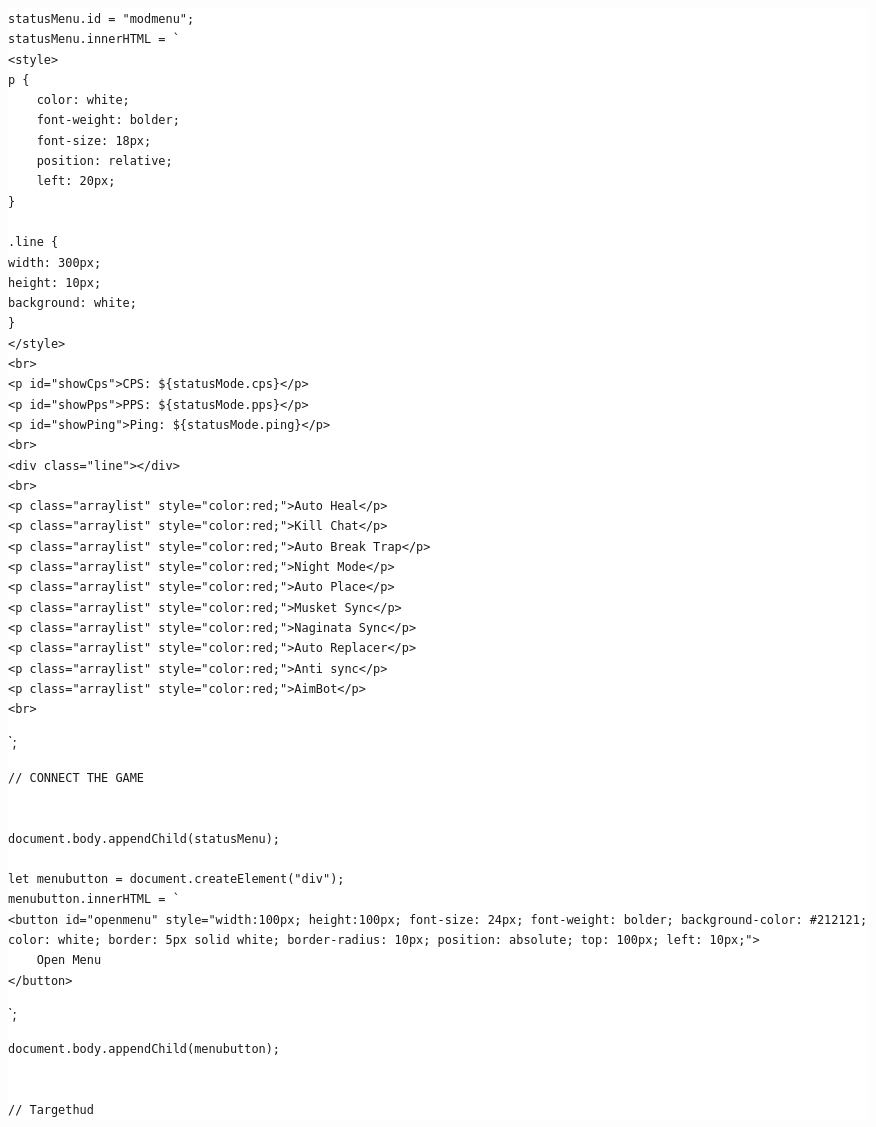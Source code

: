     statusMenu.id = "modmenu";
    statusMenu.innerHTML = `
    <style>
    p {
        color: white;
        font-weight: bolder;
        font-size: 18px;
        position: relative;
        left: 20px;
    }

    .line {
    width: 300px;
    height: 10px;
    background: white;
    }
    </style>
    <br>
    <p id="showCps">CPS: ${statusMode.cps}</p>
    <p id="showPps">PPS: ${statusMode.pps}</p>
    <p id="showPing">Ping: ${statusMode.ping}</p>
    <br>
    <div class="line"></div>
    <br>
    <p class="arraylist" style="color:red;">Auto Heal</p>
    <p class="arraylist" style="color:red;">Kill Chat</p>
    <p class="arraylist" style="color:red;">Auto Break Trap</p>
    <p class="arraylist" style="color:red;">Night Mode</p>
    <p class="arraylist" style="color:red;">Auto Place</p>
    <p class="arraylist" style="color:red;">Musket Sync</p>
    <p class="arraylist" style="color:red;">Naginata Sync</p>
    <p class="arraylist" style="color:red;">Auto Replacer</p>
    <p class="arraylist" style="color:red;">Anti sync</p>
    <p class="arraylist" style="color:red;">AimBot</p>
    <br>
`;

    // CONNECT THE GAME


    document.body.appendChild(statusMenu);

    let menubutton = document.createElement("div");
    menubutton.innerHTML = `
    <button id="openmenu" style="width:100px; height:100px; font-size: 24px; font-weight: bolder; background-color: #212121; color: white; border: 5px solid white; border-radius: 10px; position: absolute; top: 100px; left: 10px;">
        Open Menu
    </button>
`;

    document.body.appendChild(menubutton);


    // Targethud
